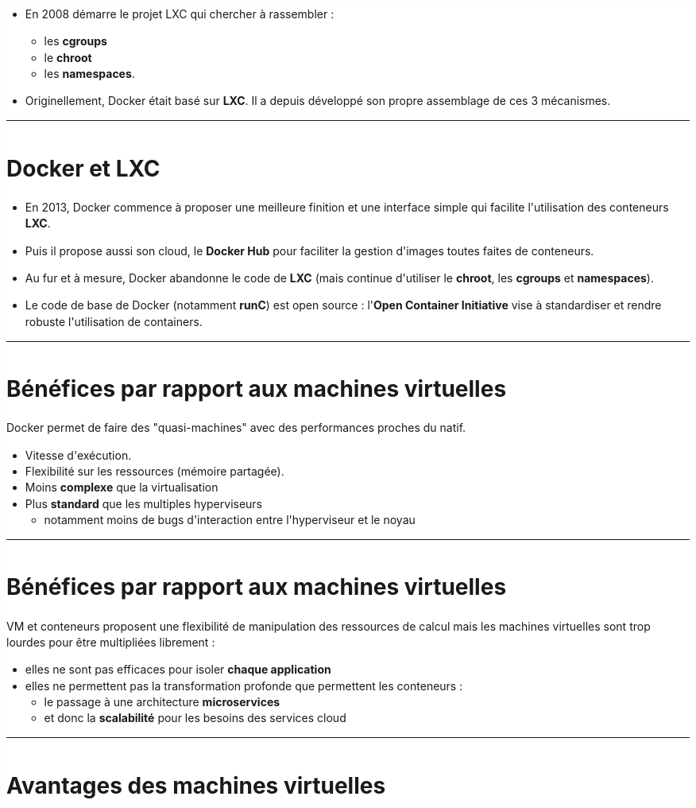 - En 2008 démarre le projet LXC qui chercher à rassembler :

  - les **cgroups**
  - le **chroot**
  - les **namespaces**.

- Originellement, Docker était basé sur **LXC**. Il a depuis développé son propre assemblage de ces 3 mécanismes.

---

# Docker et LXC

- En 2013, Docker commence à proposer une meilleure finition et une interface simple qui facilite l'utilisation des conteneurs **LXC**.
- Puis il propose aussi son cloud, le **Docker Hub** pour faciliter la gestion d'images toutes faites de conteneurs.
- Au fur et à mesure, Docker abandonne le code de **LXC** (mais continue d'utiliser le **chroot**, les **cgroups** et **namespaces**).

- Le code de base de Docker (notamment **runC**) est open source : l'**Open Container Initiative** vise à standardiser et rendre robuste l'utilisation de containers.

---

# Bénéfices par rapport aux machines virtuelles

Docker permet de faire des "quasi-machines" avec des performances proches du natif.

- Vitesse d'exécution.
- Flexibilité sur les ressources (mémoire partagée).
- Moins **complexe** que la virtualisation
- Plus **standard** que les multiples hyperviseurs
  - notamment moins de bugs d'interaction entre l'hyperviseur et le noyau

---

# Bénéfices par rapport aux machines virtuelles

VM et conteneurs proposent une flexibilité de manipulation des ressources de calcul mais les machines virtuelles sont trop lourdes pour être multipliées librement :

- elles ne sont pas efficaces pour isoler **chaque application**
- elles ne permettent pas la transformation profonde que permettent les conteneurs :
  - le passage à une architecture **microservices**
  - et donc la **scalabilité** pour les besoins des services cloud

---

# Avantages des machines virtuelles
